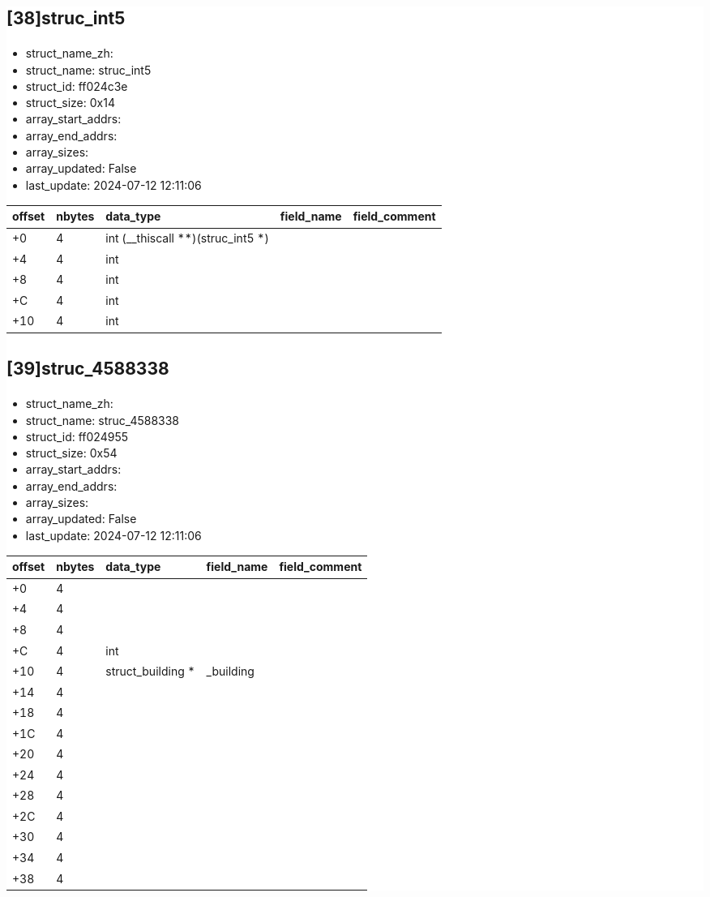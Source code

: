 
## [38]struc_int5

- struct_name_zh:
- struct_name: struc_int5
- struct_id: ff024c3e
- struct_size: 0x14
- array_start_addrs:
- array_end_addrs:
- array_sizes:
- array_updated: False
- last_update: 2024-07-12 12:11:06

| offset | nbytes | data_type                         | field_name | field_comment |
| :----- | :----- | :-------------------------------- | :--------- | :------------ |
| +0     | 4      | int (__thiscall **)(struc_int5 *) |            |               |
| +4     | 4      | int                               |            |               |
| +8     | 4      | int                               |            |               |
| +C     | 4      | int                               |            |               |
| +10    | 4      | int                               |            |               |


## [39]struc_4588338

- struct_name_zh:
- struct_name: struc_4588338
- struct_id: ff024955
- struct_size: 0x54
- array_start_addrs:
- array_end_addrs:
- array_sizes:
- array_updated: False
- last_update: 2024-07-12 12:11:06

| offset | nbytes | data_type         | field_name | field_comment |
| :----- | :----- | :---------------- | :--------- | :------------ |
| +0     | 4      |                   |            |               |
| +4     | 4      |                   |            |               |
| +8     | 4      |                   |            |               |
| +C     | 4      | int               |            |               |
| +10    | 4      | struct_building * | _building  |               |
| +14    | 4      |                   |            |               |
| +18    | 4      |                   |            |               |
| +1C    | 4      |                   |            |               |
| +20    | 4      |                   |            |               |
| +24    | 4      |                   |            |               |
| +28    | 4      |                   |            |               |
| +2C    | 4      |                   |            |               |
| +30    | 4      |                   |            |               |
| +34    | 4      |                   |            |               |
| +38    | 4      |                   |            |               |